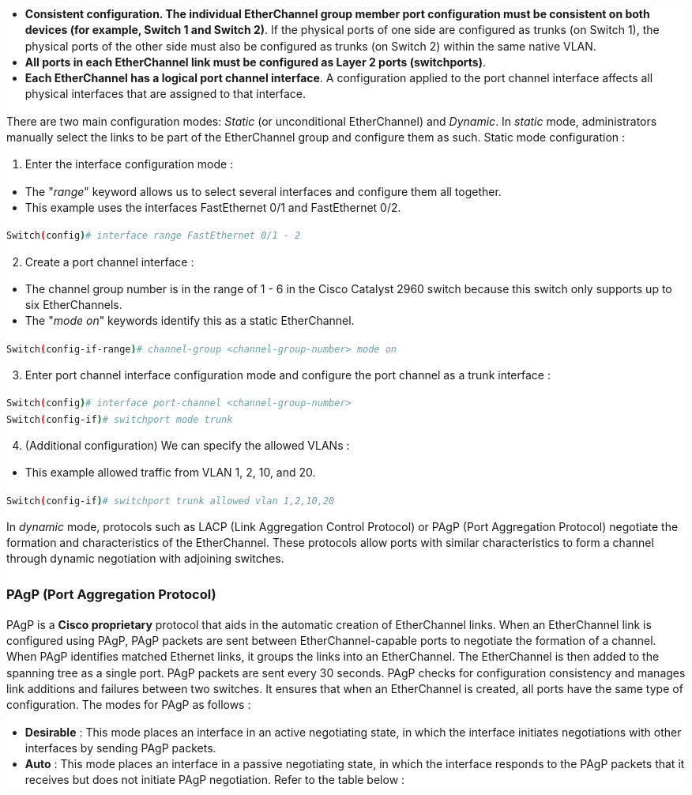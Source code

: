 - **Consistent configuration. The individual EtherChannel group member port configuration must be consistent on both devices (for example, Switch 1 and Switch 2)**. If the physical ports of one side are configured as trunks (on Switch 1), the physical ports of the other side must also be configured as trunks (on Switch 2) within the same native VLAN.
- **All ports in each EtherChannel link must be configured as Layer 2 ports (switchports)**.
- **Each EtherChannel has a logical port channel interface**. A configuration applied to the port channel interface affects all physical interfaces that are assigned to that interface.

There are two main configuration modes: *Static* (or unconditional EtherChannel) and *Dynamic*. In *static* mode, administrators manually select the links to be part of the EtherChannel group and configure them as such. Static mode configuration :

1) Enter the interface configuration mode :
- The "*range*" keyword allows us to select several interfaces and configure them all together.
- This example uses the interfaces FastEthernet 0/1 and FastEthernet 0/2.
```bash
Switch(config)# interface range FastEthernet 0/1 - 2
```

2) Create a port channel interface :
- The channel group number is in the range of 1 - 6 in the Cisco Catalyst 2960 switch because this switch only supports up to six EtherChannels.
- The "*mode on*" keywords identify this as a static EtherChannel.
```bash
Switch(config-if-range)# channel-group <channel-group-number> mode on
```

3) Enter port channel interface configuration mode and configure the port channel as a trunk interface :
```bash
Switch(config)# interface port-channel <channel-group-number>
Switch(config-if)# switchport mode trunk
```

4) (Additional configuration) We can specify the allowed VLANs :
- This example allowed traffic from VLAN 1, 2, 10, and 20.
```bash
Switch(config-if)# switchport trunk allowed vlan 1,2,10,20
```

In *dynamic* mode, protocols such as LACP (Link Aggregation Control Protocol) or PAgP (Port Aggregation Protocol) negotiate the formation and characteristics of the EtherChannel. These protocols allow ports with similar characteristics to form a channel through dynamic negotiation with adjoining switches.

### **PAgP (Port Aggregation Protocol)**

PAgP is a **Cisco proprietary** protocol that aids in the automatic creation of EtherChannel links. When an EtherChannel link is configured using PAgP, PAgP packets are sent between EtherChannel-capable ports to negotiate the formation of a channel. When PAgP identifies matched Ethernet links, it groups the links into an EtherChannel. The EtherChannel is then added to the spanning tree as a single port. PAgP packets are sent every 30 seconds. PAgP checks for configuration consistency and manages link additions and failures between two switches. It ensures that when an EtherChannel is created, all ports have the same type of configuration. The modes for PAgP as follows :
- **Desirable** : This mode places an interface in an active negotiating state, in which the interface initiates negotiations with other interfaces by sending PAgP packets.
- **Auto** : This mode places an interface in a passive negotiating state, in which the interface responds to the PAgP packets that it receives but does not initiate PAgP negotiation.
Refer to the table below :
